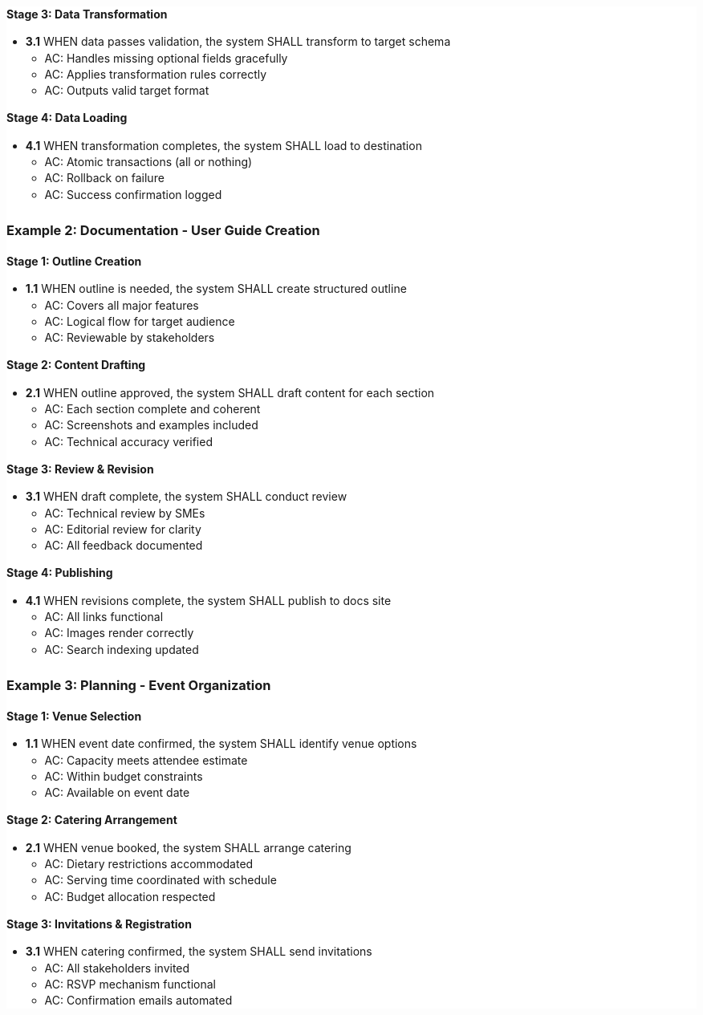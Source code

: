 **Stage 3: Data Transformation**
- **3.1** WHEN data passes validation, the system SHALL transform to target schema
  - AC: Handles missing optional fields gracefully
  - AC: Applies transformation rules correctly
  - AC: Outputs valid target format

**Stage 4: Data Loading**
- **4.1** WHEN transformation completes, the system SHALL load to destination
  - AC: Atomic transactions (all or nothing)
  - AC: Rollback on failure
  - AC: Success confirmation logged

### Example 2: Documentation - User Guide Creation

**Stage 1: Outline Creation**
- **1.1** WHEN outline is needed, the system SHALL create structured outline
  - AC: Covers all major features
  - AC: Logical flow for target audience
  - AC: Reviewable by stakeholders

**Stage 2: Content Drafting**
- **2.1** WHEN outline approved, the system SHALL draft content for each section
  - AC: Each section complete and coherent
  - AC: Screenshots and examples included
  - AC: Technical accuracy verified

**Stage 3: Review & Revision**
- **3.1** WHEN draft complete, the system SHALL conduct review
  - AC: Technical review by SMEs
  - AC: Editorial review for clarity
  - AC: All feedback documented

**Stage 4: Publishing**
- **4.1** WHEN revisions complete, the system SHALL publish to docs site
  - AC: All links functional
  - AC: Images render correctly
  - AC: Search indexing updated

### Example 3: Planning - Event Organization

**Stage 1: Venue Selection**
- **1.1** WHEN event date confirmed, the system SHALL identify venue options
  - AC: Capacity meets attendee estimate
  - AC: Within budget constraints
  - AC: Available on event date

**Stage 2: Catering Arrangement**
- **2.1** WHEN venue booked, the system SHALL arrange catering
  - AC: Dietary restrictions accommodated
  - AC: Serving time coordinated with schedule
  - AC: Budget allocation respected

**Stage 3: Invitations & Registration**
- **3.1** WHEN catering confirmed, the system SHALL send invitations
  - AC: All stakeholders invited
  - AC: RSVP mechanism functional
  - AC: Confirmation emails automated
